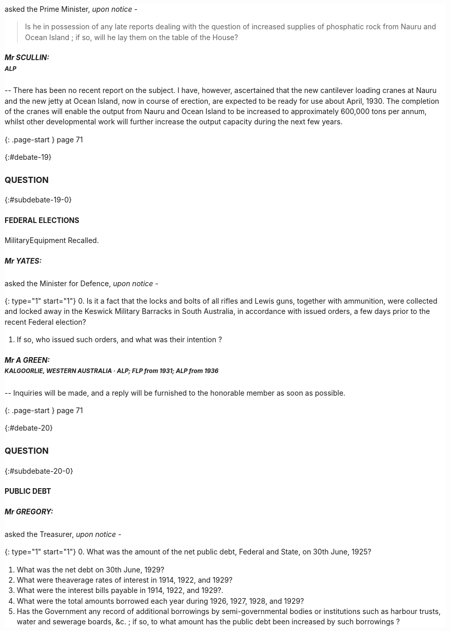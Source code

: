 asked the Prime Minister,  *upon notice -* 

  >Is he in possession of any late reports dealing with the question of increased supplies of phosphatic rock from Nauru and Ocean Island ; if so, will he lay them on the table of the House? 

##### Mr SCULLIN:<br><small class="text-muted">ALP</small>

-- There has been no recent report on the subject. I have, however, ascertained that the new cantilever loading cranes at Nauru and the new jetty at Ocean Island, now in course of erection, are expected to be ready for use about April, 1930. The completion of the cranes will enable the output from Nauru and Ocean Island to be increased to approximately 600,000 tons per annum, whilst other developmental work will further increase the output capacity during the next few years. 

{: .page-start }
page 71

{:#debate-19}
### QUESTION

{:#subdebate-19-0}
#### FEDERAL ELECTIONS

MilitaryEquipment Recalled. 

##### Mr YATES:

asked the Minister for Defence,  *upon notice -* 

{: type="1" start="1"}
0. Is it a fact that the locks and bolts of all rifles and Lewis guns, together with ammunition, were collected and locked away in the Keswick Military Barracks in South Australia, in accordance with issued orders, a few days prior to the recent Federal election? 
1. If so, who issued such orders, and what was their intention ? 

##### Mr A GREEN:<br><small class="text-muted">KALGOORLIE, WESTERN AUSTRALIA &middot; ALP; FLP from 1931; ALP from 1936</small>

-- Inquiries will be made, and a reply will be furnished to the honorable member as soon as possible. 

{: .page-start }
page 71

{:#debate-20}
### QUESTION

{:#subdebate-20-0}
#### PUBLIC DEBT

##### Mr GREGORY:

asked the Treasurer,  *upon notice -* 

{: type="1" start="1"}
0. What was the amount of the net public debt, Federal and State, on 30th June, 1925? 
1. What was the net debt on 30th June, 1929? 
2. What were theaverage rates of interest in 1914, 1922, and 1929? 
3. What were the interest bills payable in 1914, 1922, and 1929?. 
4. What were the total amounts borrowed each year during 1926, 1927, 1928, and 1929? 
5. Has the Government any record of additional borrowings by semi-governmental bodies or institutions such as harbour trusts, water and sewerage boards, &amp;c. ; if so, to what amount has the public debt been increased by such borrowings ? 
